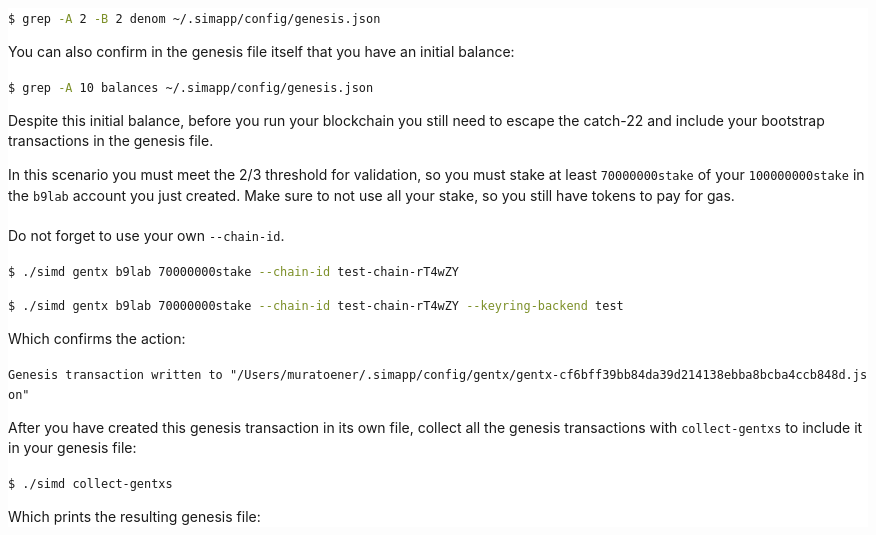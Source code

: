 ```sh
$ grep -A 2 -B 2 denom ~/.simapp/config/genesis.json
```

You can also confirm in the genesis file itself that you have an initial balance:

```sh
$ grep -A 10 balances ~/.simapp/config/genesis.json
```

Despite this initial balance, before you run your blockchain you still need to escape the catch-22 and include your bootstrap transactions in the genesis file.

<HighlightBox type="note">

In this scenario you must meet the 2/3 threshold for validation, so you must stake at least `70000000stake` of your `100000000stake` in the `b9lab` account you just created. Make sure to not use all your stake, so you still have tokens to pay for gas.
<br/><br/>
Do not forget to use your own `--chain-id`.

</HighlightBox>

<CodeGroup>

<CodeGroupItem title="Local">

```sh
$ ./simd gentx b9lab 70000000stake --chain-id test-chain-rT4wZY
```

</CodeGroupItem>

<CodeGroupItem title="WSL2">

```sh
$ ./simd gentx b9lab 70000000stake --chain-id test-chain-rT4wZY --keyring-backend test
```

</CodeGroupItem>

</CodeGroup>

Which confirms the action:

```txt
Genesis transaction written to "/Users/muratoener/.simapp/config/gentx/gentx-cf6bff39bb84da39d214138ebba8bcba4ccb848d.json"
```

After you have created this genesis transaction in its own file, collect all the genesis transactions with `collect-gentxs` to include it in your genesis file:

```sh
$ ./simd collect-gentxs
```

Which prints the resulting genesis file:

```json
```
